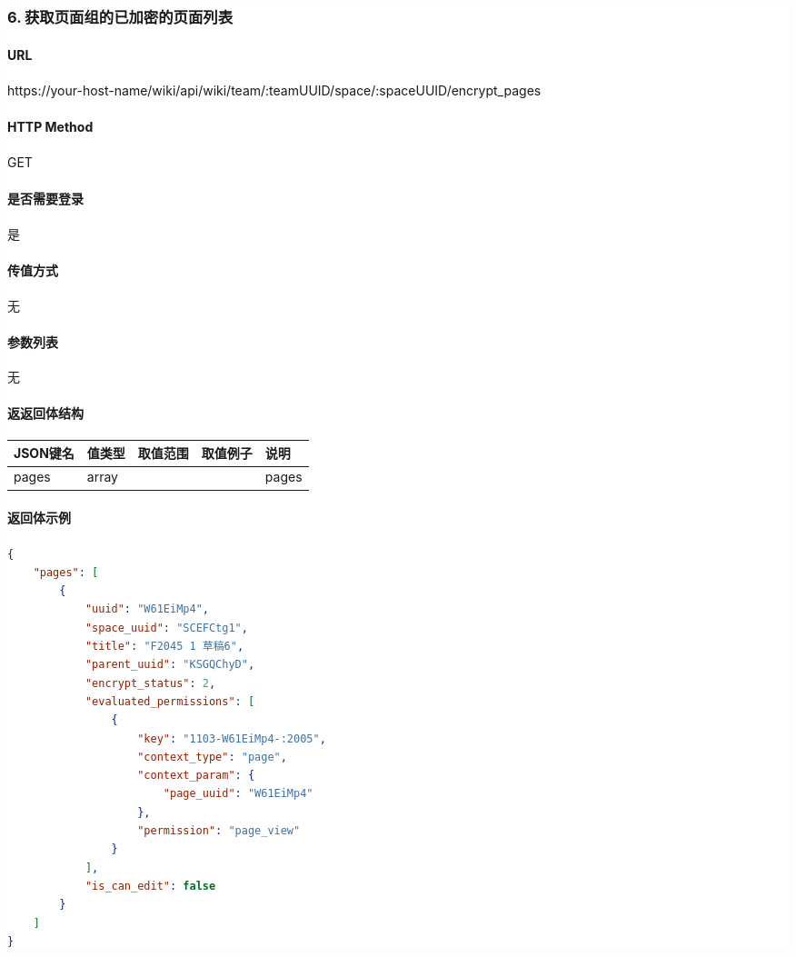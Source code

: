 ### 6. 获取页面组的已加密的页面列表

#### URL

https://your-host-name/wiki/api/wiki/team/:teamUUID/space/:spaceUUID/encrypt_pages

#### HTTP Method

GET

#### 是否需要登录

是

#### 传值方式

无

#### 参数列表

无

#### 返返回体结构

|JSON键名|值类型|取值范围|取值例子|说明|
|:---|:---|:---|:--|:---|
|pages|array|||pages|

#### 返回体示例

```json
{
    "pages": [
        {
            "uuid": "W61EiMp4",
            "space_uuid": "SCEFCtg1",
            "title": "F2045 1 草稿6",
            "parent_uuid": "KSGQChyD",
            "encrypt_status": 2,
            "evaluated_permissions": [
                {
                    "key": "1103-W61EiMp4-:2005",
                    "context_type": "page",
                    "context_param": {
                        "page_uuid": "W61EiMp4"
                    },
                    "permission": "page_view"
                }
            ],
            "is_can_edit": false
        }
    ]
}
```
